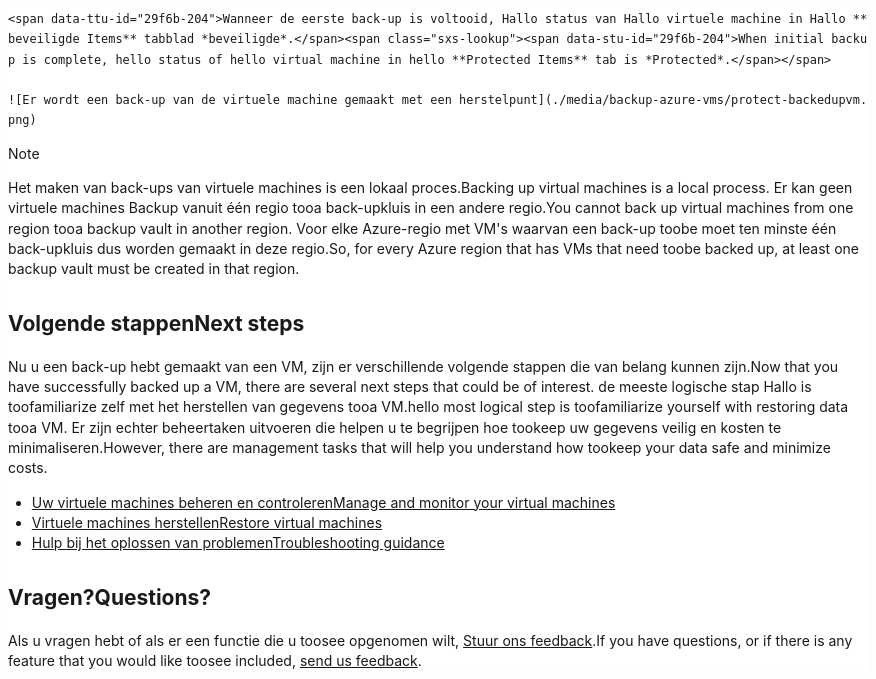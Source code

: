     <span data-ttu-id="29f6b-204">Wanneer de eerste back-up is voltooid, Hallo status van Hallo virtuele machine in Hallo **beveiligde Items** tabblad *beveiligde*.</span><span class="sxs-lookup"><span data-stu-id="29f6b-204">When initial backup is complete, hello status of hello virtual machine in hello **Protected Items** tab is *Protected*.</span></span>

    ![Er wordt een back-up van de virtuele machine gemaakt met een herstelpunt](./media/backup-azure-vms/protect-backedupvm.png)

   > [!NOTE]
   > <span data-ttu-id="29f6b-206">Het maken van back-ups van virtuele machines is een lokaal proces.</span><span class="sxs-lookup"><span data-stu-id="29f6b-206">Backing up virtual machines is a local process.</span></span> <span data-ttu-id="29f6b-207">Er kan geen virtuele machines Backup vanuit één regio tooa back-upkluis in een andere regio.</span><span class="sxs-lookup"><span data-stu-id="29f6b-207">You cannot back up virtual machines from one region tooa backup vault in another region.</span></span> <span data-ttu-id="29f6b-208">Voor elke Azure-regio met VM's waarvan een back-up toobe moet ten minste één back-upkluis dus worden gemaakt in deze regio.</span><span class="sxs-lookup"><span data-stu-id="29f6b-208">So, for every Azure region that has VMs that need toobe backed up, at least one backup vault must be created in that region.</span></span>
   >
   >

## <a name="next-steps"></a><span data-ttu-id="29f6b-209">Volgende stappen</span><span class="sxs-lookup"><span data-stu-id="29f6b-209">Next steps</span></span>
<span data-ttu-id="29f6b-210">Nu u een back-up hebt gemaakt van een VM, zijn er verschillende volgende stappen die van belang kunnen zijn.</span><span class="sxs-lookup"><span data-stu-id="29f6b-210">Now that you have successfully backed up a VM, there are several next steps that could be of interest.</span></span> <span data-ttu-id="29f6b-211">de meeste logische stap Hallo is toofamiliarize zelf met het herstellen van gegevens tooa VM.</span><span class="sxs-lookup"><span data-stu-id="29f6b-211">hello most logical step is toofamiliarize yourself with restoring data tooa VM.</span></span> <span data-ttu-id="29f6b-212">Er zijn echter beheertaken uitvoeren die helpen u te begrijpen hoe tookeep uw gegevens veilig en kosten te minimaliseren.</span><span class="sxs-lookup"><span data-stu-id="29f6b-212">However, there are management tasks that will help you understand how tookeep your data safe and minimize costs.</span></span>

* [<span data-ttu-id="29f6b-213">Uw virtuele machines beheren en controleren</span><span class="sxs-lookup"><span data-stu-id="29f6b-213">Manage and monitor your virtual machines</span></span>](backup-azure-manage-vms.md)
* [<span data-ttu-id="29f6b-214">Virtuele machines herstellen</span><span class="sxs-lookup"><span data-stu-id="29f6b-214">Restore virtual machines</span></span>](backup-azure-restore-vms.md)
* [<span data-ttu-id="29f6b-215">Hulp bij het oplossen van problemen</span><span class="sxs-lookup"><span data-stu-id="29f6b-215">Troubleshooting guidance</span></span>](backup-azure-vms-troubleshoot.md)

## <a name="questions"></a><span data-ttu-id="29f6b-216">Vragen?</span><span class="sxs-lookup"><span data-stu-id="29f6b-216">Questions?</span></span>
<span data-ttu-id="29f6b-217">Als u vragen hebt of als er een functie die u toosee opgenomen wilt, [Stuur ons feedback](http://aka.ms/azurebackup_feedback).</span><span class="sxs-lookup"><span data-stu-id="29f6b-217">If you have questions, or if there is any feature that you would like toosee included, [send us feedback](http://aka.ms/azurebackup_feedback).</span></span>
